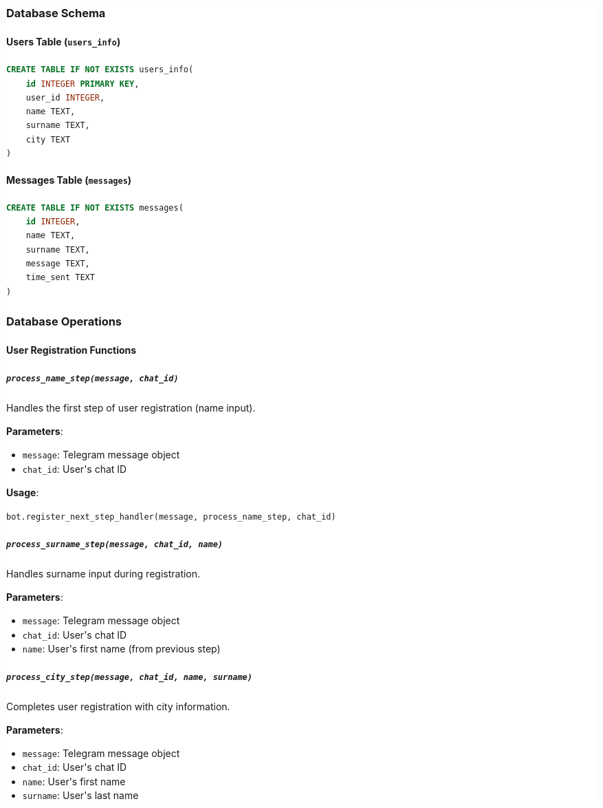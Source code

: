 ### Database Schema

#### Users Table (`users_info`)
```sql
CREATE TABLE IF NOT EXISTS users_info(
    id INTEGER PRIMARY KEY,
    user_id INTEGER,
    name TEXT,
    surname TEXT,
    city TEXT
)
```

#### Messages Table (`messages`)
```sql
CREATE TABLE IF NOT EXISTS messages(
    id INTEGER,
    name TEXT,
    surname TEXT,
    message TEXT,
    time_sent TEXT
)
```

### Database Operations

#### User Registration Functions

##### `process_name_step(message, chat_id)`
Handles the first step of user registration (name input).

**Parameters**:
- `message`: Telegram message object
- `chat_id`: User's chat ID

**Usage**:
```python
bot.register_next_step_handler(message, process_name_step, chat_id)
```

##### `process_surname_step(message, chat_id, name)`
Handles surname input during registration.

**Parameters**:
- `message`: Telegram message object
- `chat_id`: User's chat ID
- `name`: User's first name (from previous step)

##### `process_city_step(message, chat_id, name, surname)`
Completes user registration with city information.

**Parameters**:
- `message`: Telegram message object
- `chat_id`: User's chat ID
- `name`: User's first name
- `surname`: User's last name
